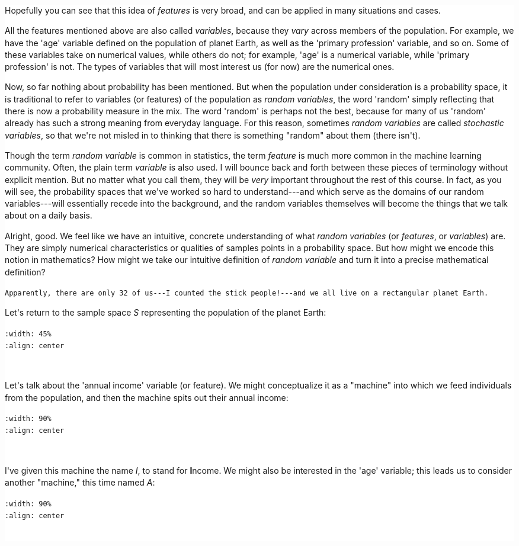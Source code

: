 Hopefully you can see that this idea of _features_ is very broad, and can be applied in many situations and cases.

All the features mentioned above are also called _variables_, because they _vary_ across members of the population. For example, we have the 'age' variable defined on the population of planet Earth, as well as the 'primary profession' variable, and so on. Some of these variables take on numerical values, while others do not; for example, 'age' is a numerical variable, while 'primary profession' is not. The types of variables that will most interest us (for now) are the numerical ones.

Now, so far nothing about probability has been mentioned. But when the population under consideration is a probability space, it is traditional to refer to variables (or features) of the population as _random variables_, the word 'random' simply reflecting that there is now a probability measure in the mix. The word 'random' is perhaps not the best, because for many of us 'random' already has such a strong meaning from everyday language. For this reason, sometimes _random variables_ are called _stochastic variables_, so that we're not misled in to thinking that there is something "random" about them (there isn't).

Though the term _random variable_ is common in statistics, the term _feature_ is much more common in the machine learning community. Often, the plain term _variable_ is also used. I will bounce back and forth between these pieces of terminology without explicit mention. But no matter what you call them, they will be _very_ important throughout the rest of this course. In fact, as you will see, the probability spaces that we've worked so hard to understand---and which serve as the domains of our random variables---will essentially recede into the background, and the random variables themselves will become the things that we talk about on a daily basis.

Alright, good. We feel like we have an intuitive, concrete understanding of what _random variables_ (or _features_, or _variables_) are. They are simply numerical characteristics or qualities of samples points in a probability space. But how might we encode this notion in mathematics? How might we take our intuitive definition of _random variable_ and turn it into a precise mathematical definition?

```{margin}
Apparently, there are only 32 of us---I counted the stick people!---and we all live on a rectangular planet Earth.
```
Let's return to the sample space $S$ representing the population of the planet Earth:

```{image} ../img/population.svg
:width: 45%
:align: center
```
&nbsp;

Let's talk about the 'annual income' variable (or feature). We might conceptualize it as a "machine" into which we feed individuals from the population, and then the machine spits out their annual income:

```{image} ../img/income.svg
:width: 90%
:align: center
```
&nbsp;

I've given this machine the name $I$, to stand for **I**ncome. We might also be interested in the 'age' variable; this leads us to consider another "machine," this time named $A$:

```{image} ../img/age.svg
:width: 90%
:align: center
```
&nbsp;
